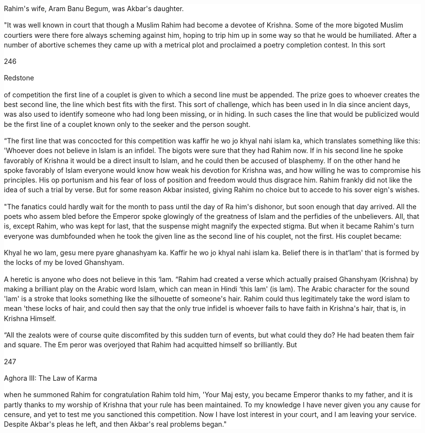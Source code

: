 Rahim's wife, Aram Banu Begum, was Akbar's daughter. 

"It was well known in court that though a Muslim Rahim had become a devotee of Krishna. Some of the more bigoted Muslim courtiers were there fore always scheming against him, hoping to trip him up in some way so that he would be humiliated. After a number of abortive schemes they came up with a metrical plot and proclaimed a poetry completion contest. In this sort 

246 

Redstone 

of competition the first line of a couplet is given to which a second line must be appended. The prize goes to whoever creates the best second line, the line which best fits with the first. This sort of challenge, which has been used in In dia since ancient days, was also used to identify someone who had long been missing, or in hiding. In such cases the line that would be publicized would be the first line of a couplet known only to the seeker and the person sought. 

“The first line that was concocted for this competition was kaffir he wo jo khyal nahi islam ka, which translates something like this: 'Whoever does not believe in Islam is an infidel. The bigots were sure that they had Rahim now. If in his second line he spoke favorably of Krishna it would be a direct insult to Islam, and he could then be accused of blasphemy. If on the other hand he spoke favorably of Islam everyone would know how weak his devotion for Krishna was, and how willing he was to compromise his principles. His op portunism and his fear of loss of position and freedom would thus disgrace him. Rahim frankly did not like the idea of such a trial by verse. But for some reason Akbar insisted, giving Rahim no choice but to accede to his sover eign's wishes. 

"The fanatics could hardly wait for the month to pass until the day of Ra him's dishonor, but soon enough that day arrived. All the poets who assem bled before the Emperor spoke glowingly of the greatness of Islam and the perfidies of the unbelievers. All, that is, except Rahim, who was kept for last, that the suspense might magnify the expected stigma. But when it became Rahim's turn everyone was dumbfounded when he took the given line as the second line of his couplet, not the first. His couplet became: 

Khyal he wo lam, gesu mere pyare ghanashyam ka. Kaffir he wo jo khyal nahi islam ka. Belief there is in that‘lam' that is formed by the locks of my be loved Ghanshyam. 

A heretic is anyone who does not believe in this ‘lam. “Rahim had created a verse which actually praised Ghanshyam (Krishna) by making a brilliant play on the Arabic word Islam, which can mean in Hindi ‘this lam' (is lam). The Arabic character for the sound 'lam' is a stroke that looks something like the silhouette of someone's hair. Rahim could thus legitimately take the word islam to mean 'these locks of hair, and could then say that the only true infidel is whoever fails to have faith in Krishna's hair, that is, in Krishna Himself. 

“All the zealots were of course quite discomfited by this sudden turn of events, but what could they do? He had beaten them fair and square. The Em peror was overjoyed that Rahim had acquitted himself so brilliantly. But 

247 

Aghora III: The Law of Karma 

when he summoned Rahim for congratulation Rahim told him, 'Your Maj esty, you became Emperor thanks to my father, and it is partly thanks to my worship of Krishna that your rule has been maintained. To my knowledge I have never given you any cause for censure, and yet to test me you sanctioned this competition. Now I have lost interest in your court, and I am leaving your service. Despite Akbar's pleas he left, and then Akbar's real problems began." 

